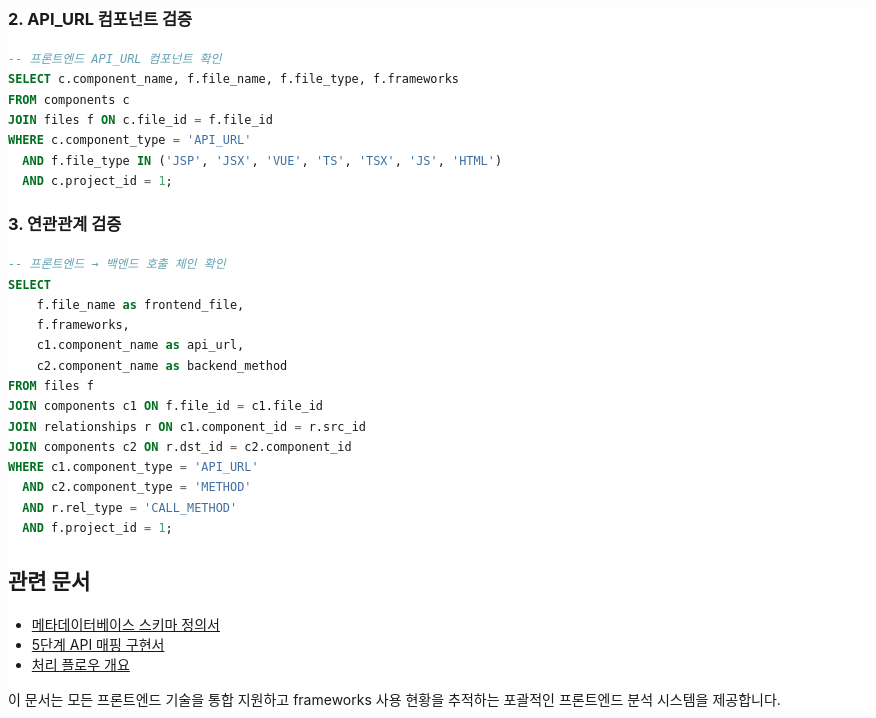 ### 2. API_URL 컴포넌트 검증
```sql
-- 프론트엔드 API_URL 컴포넌트 확인
SELECT c.component_name, f.file_name, f.file_type, f.frameworks
FROM components c
JOIN files f ON c.file_id = f.file_id
WHERE c.component_type = 'API_URL'
  AND f.file_type IN ('JSP', 'JSX', 'VUE', 'TS', 'TSX', 'JS', 'HTML')
  AND c.project_id = 1;
```

### 3. 연관관계 검증
```sql
-- 프론트엔드 → 백엔드 호출 체인 확인
SELECT 
    f.file_name as frontend_file,
    f.frameworks,
    c1.component_name as api_url,
    c2.component_name as backend_method
FROM files f
JOIN components c1 ON f.file_id = c1.file_id
JOIN relationships r ON c1.component_id = r.src_id
JOIN components c2 ON r.dst_id = c2.component_id
WHERE c1.component_type = 'API_URL'
  AND c2.component_type = 'METHOD'
  AND r.rel_type = 'CALL_METHOD'
  AND f.project_id = 1;
```

## 관련 문서

- [메타데이터베이스 스키마 정의서](./02_데이터베이스_스키마_정의서.md)
- [5단계 API 매핑 구현서](./08_5단계_API_매핑_구현서.md)
- [처리 플로우 개요](./03_처리_플로우_개요.md)

이 문서는 모든 프론트엔드 기술을 통합 지원하고 frameworks 사용 현황을 추적하는 포괄적인 프론트엔드 분석 시스템을 제공합니다.
